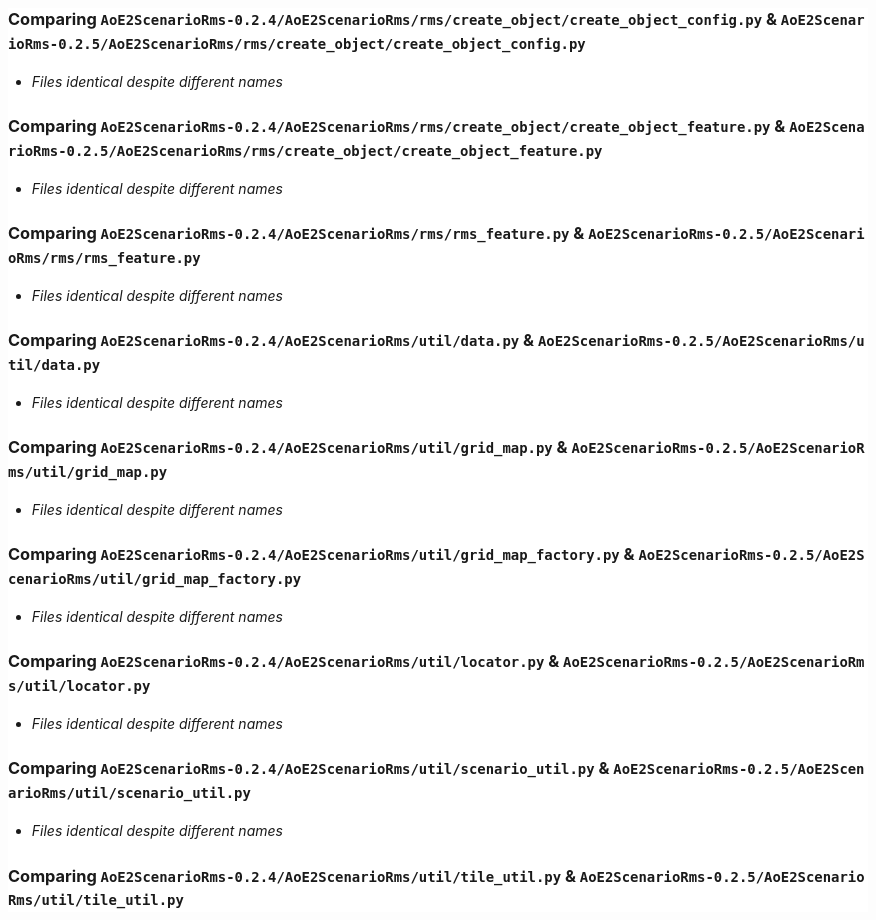 ### Comparing `AoE2ScenarioRms-0.2.4/AoE2ScenarioRms/rms/create_object/create_object_config.py` & `AoE2ScenarioRms-0.2.5/AoE2ScenarioRms/rms/create_object/create_object_config.py`

 * *Files identical despite different names*

### Comparing `AoE2ScenarioRms-0.2.4/AoE2ScenarioRms/rms/create_object/create_object_feature.py` & `AoE2ScenarioRms-0.2.5/AoE2ScenarioRms/rms/create_object/create_object_feature.py`

 * *Files identical despite different names*

### Comparing `AoE2ScenarioRms-0.2.4/AoE2ScenarioRms/rms/rms_feature.py` & `AoE2ScenarioRms-0.2.5/AoE2ScenarioRms/rms/rms_feature.py`

 * *Files identical despite different names*

### Comparing `AoE2ScenarioRms-0.2.4/AoE2ScenarioRms/util/data.py` & `AoE2ScenarioRms-0.2.5/AoE2ScenarioRms/util/data.py`

 * *Files identical despite different names*

### Comparing `AoE2ScenarioRms-0.2.4/AoE2ScenarioRms/util/grid_map.py` & `AoE2ScenarioRms-0.2.5/AoE2ScenarioRms/util/grid_map.py`

 * *Files identical despite different names*

### Comparing `AoE2ScenarioRms-0.2.4/AoE2ScenarioRms/util/grid_map_factory.py` & `AoE2ScenarioRms-0.2.5/AoE2ScenarioRms/util/grid_map_factory.py`

 * *Files identical despite different names*

### Comparing `AoE2ScenarioRms-0.2.4/AoE2ScenarioRms/util/locator.py` & `AoE2ScenarioRms-0.2.5/AoE2ScenarioRms/util/locator.py`

 * *Files identical despite different names*

### Comparing `AoE2ScenarioRms-0.2.4/AoE2ScenarioRms/util/scenario_util.py` & `AoE2ScenarioRms-0.2.5/AoE2ScenarioRms/util/scenario_util.py`

 * *Files identical despite different names*

### Comparing `AoE2ScenarioRms-0.2.4/AoE2ScenarioRms/util/tile_util.py` & `AoE2ScenarioRms-0.2.5/AoE2ScenarioRms/util/tile_util.py`
